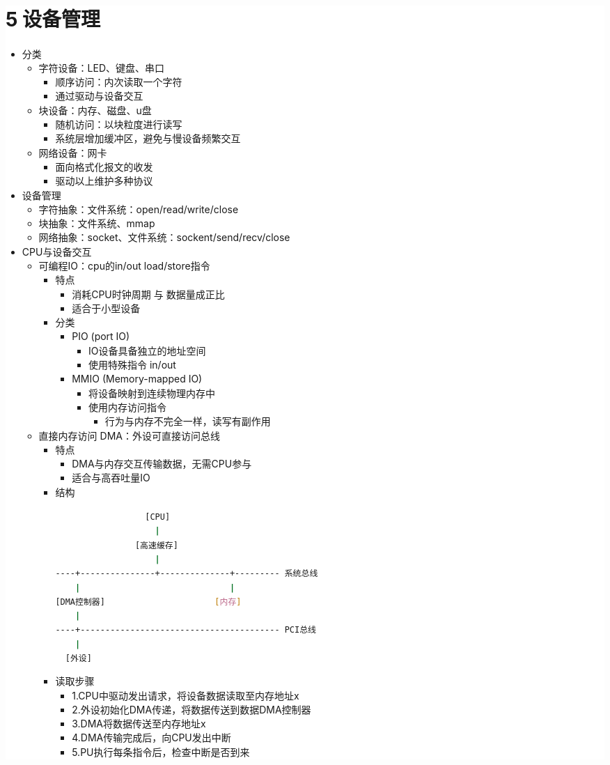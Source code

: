 # 5 设备管理
- 分类
    - 字符设备：LED、键盘、串口
        - 顺序访问：内次读取一个字符
        - 通过驱动与设备交互
    - 块设备：内存、磁盘、u盘
        - 随机访问：以块粒度进行读写
        - 系统层增加缓冲区，避免与慢设备频繁交互
    - 网络设备：网卡
        - 面向格式化报文的收发
        - 驱动以上维护多种协议
- 设备管理
    - 字符抽象：文件系统：open/read/write/close
    - 块抽象：文件系统、mmap
    - 网络抽象：socket、文件系统：sockent/send/recv/close
- CPU与设备交互
    - 可编程IO：cpu的in/out load/store指令
        - 特点
            - 消耗CPU时钟周期 与 数据量成正比
            - 适合于小型设备
        - 分类
            - PIO (port IO)
                - IO设备具备独立的地址空间
                - 使用特殊指令 in/out
            - MMIO (Memory-mapped IO)
                - 将设备映射到连续物理内存中
                - 使用内存访问指令
                    - 行为与内存不完全一样，读写有副作用
    - 直接内存访问 DMA：外设可直接访问总线
        - 特点
            - DMA与内存交互传输数据，无需CPU参与
            - 适合与高吞吐量IO
        - 结构
            ```bash
                              [CPU]
                                |
                            [高速缓存]
                                | 
            ----+---------------+--------------+--------- 系统总线
                |                              |
            [DMA控制器]                      [内存]
                |
            ----+---------------------------------------- PCI总线
                |
              [外设]
            ```
        - 读取步骤
            - 1.CPU中驱动发出请求，将设备数据读取至内存地址x
            - 2.外设初始化DMA传递，将数据传送到数据DMA控制器
            - 3.DMA将数据传送至内存地址x
            - 4.DMA传输完成后，向CPU发出中断
            - 5.PU执行每条指令后，检查中断是否到来
